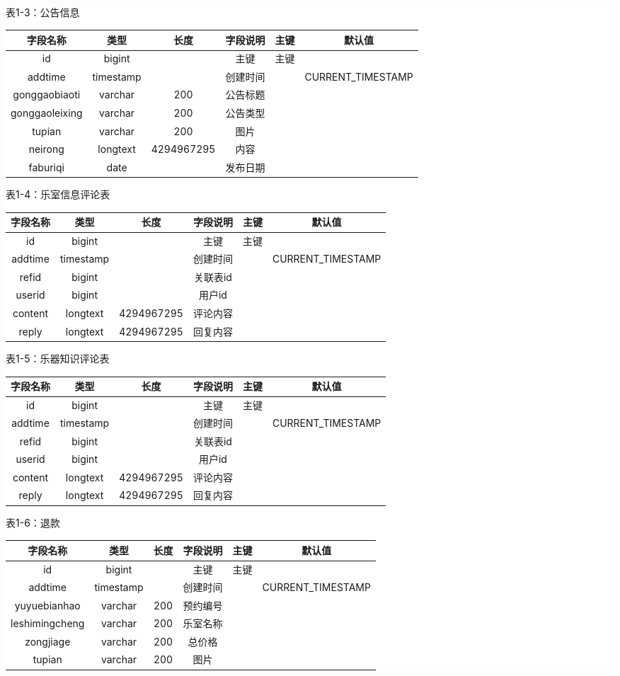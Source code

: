 表1-3：公告信息

|字段名称|类型|长度|字段说明|主键|默认值|
| :-: | :-: | :-: | :-: | :-: | :-: |
|id|bigint||主键|主键||
|addtime|timestamp||创建时间||CURRENT\_TIMESTAMP|
|gonggaobiaoti|varchar|200|公告标题|||
|gonggaoleixing|varchar|200|公告类型|||
|tupian|varchar|200|图片|||
|neirong|longtext|4294967295|内容|||
|faburiqi|date||发布日期|||

表1-4：乐室信息评论表

|字段名称|类型|长度|字段说明|主键|默认值|
| :-: | :-: | :-: | :-: | :-: | :-: |
|id|bigint||主键|主键||
|addtime|timestamp||创建时间||CURRENT\_TIMESTAMP|
|refid|bigint||关联表id|||
|userid|bigint||用户id|||
|content|longtext|4294967295|评论内容|||
|reply|longtext|4294967295|回复内容|||

表1-5：乐器知识评论表

|字段名称|类型|长度|字段说明|主键|默认值|
| :-: | :-: | :-: | :-: | :-: | :-: |
|id|bigint||主键|主键||
|addtime|timestamp||创建时间||CURRENT\_TIMESTAMP|
|refid|bigint||关联表id|||
|userid|bigint||用户id|||
|content|longtext|4294967295|评论内容|||
|reply|longtext|4294967295|回复内容|||

表1-6：退款

|字段名称|类型|长度|字段说明|主键|默认值|
| :-: | :-: | :-: | :-: | :-: | :-: |
|id|bigint||主键|主键||
|addtime|timestamp||创建时间||CURRENT\_TIMESTAMP|
|yuyuebianhao|varchar|200|预约编号|||
|leshimingcheng|varchar|200|乐室名称|||
|zongjiage|varchar|200|总价格|||
|tupian|varchar|200|图片|||